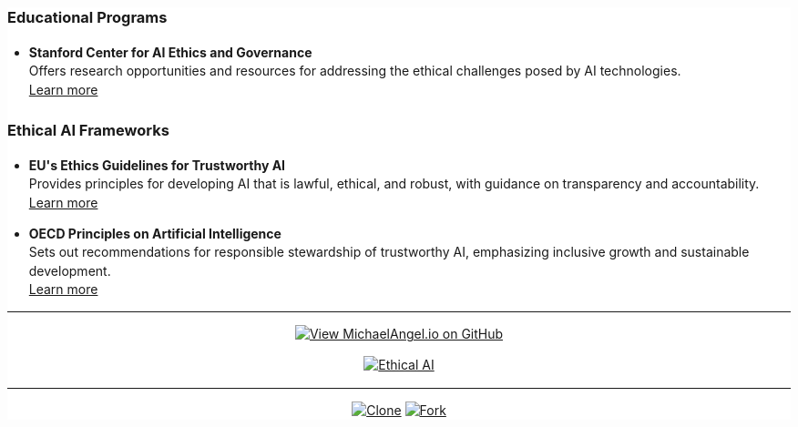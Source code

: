 ### Educational Programs
- **Stanford Center for AI Ethics and Governance**  
  Offers research opportunities and resources for addressing the ethical challenges posed by AI technologies.  
  [Learn more](https://aiethics.stanford.edu)

### Ethical AI Frameworks
- **EU's Ethics Guidelines for Trustworthy AI**  
  Provides principles for developing AI that is lawful, ethical, and robust, with guidance on transparency and accountability.  
  [Learn more](https://ec.europa.eu/digital-strategy/our-policies/european-approach-artificial-intelligence)

- **OECD Principles on Artificial Intelligence**  
  Sets out recommendations for responsible stewardship of trustworthy AI, emphasizing inclusive growth and sustainable development.  
  [Learn more](https://www.oecd.org/going-digital/ai/principles/)

<div align="center">

---

[![View MichaelAngel.io on GitHub](https://img.shields.io/badge/GitHub-View%20MichaelAngel.io-blue?logo=github)](https://github.com/M1ck4/MichaelAngel.io)

[![Ethical AI](https://img.shields.io/badge/Ethical%20AI-Priority-orange.svg)](https://github.com/M1ck4/MichaelAngel.io/blob/main/docs/the_codex/AI_Artisians_FAQ.md) 

---

[![Clone](https://img.shields.io/badge/Clone-GitHub-blue?logo=github&style=flat-square)](https://github.com/M1ck4/MichaelAngel.io.git)
[![Fork](https://img.shields.io/badge/Fork-GitHub-blue?logo=github&style=flat-square)](https://github.com/M1ck4/MichaelAngel.io/fork)
</div>
